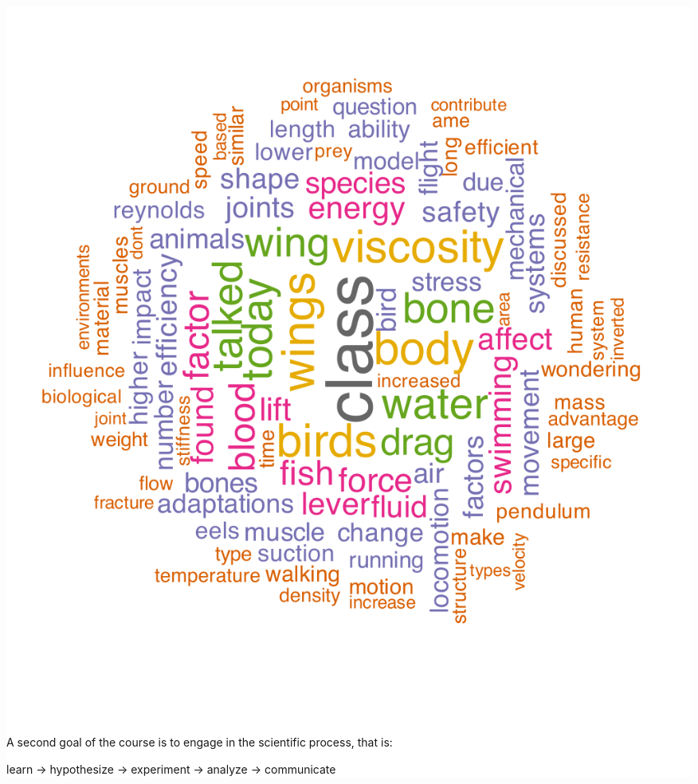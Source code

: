 ![](word_cloud.svg)
</center>
<br>

A second goal of the course is to engage in the scientific process, that is:

learn $\rightarrow$ hypothesize $\rightarrow$ experiment $\rightarrow$ analyze $\rightarrow$ communicate

